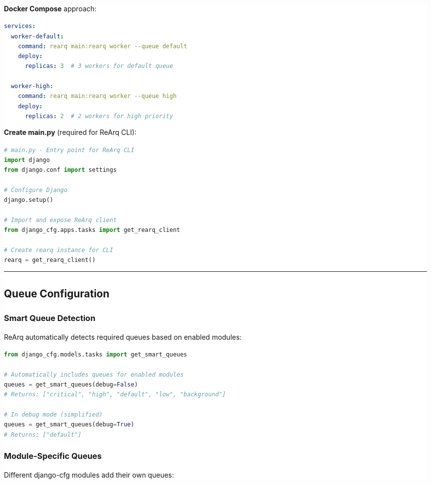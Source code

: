 **Docker Compose** approach:
```yaml
services:
  worker-default:
    command: rearq main:rearq worker --queue default
    deploy:
      replicas: 3  # 3 workers for default queue

  worker-high:
    command: rearq main:rearq worker --queue high
    deploy:
      replicas: 2  # 2 workers for high priority
```

**Create main.py** (required for ReArq CLI):
```python
# main.py - Entry point for ReArq CLI
import django
from django.conf import settings

# Configure Django
django.setup()

# Import and expose ReArq client
from django_cfg.apps.tasks import get_rearq_client

# Create rearq instance for CLI
rearq = get_rearq_client()
```

---

## Queue Configuration

### Smart Queue Detection

ReArq automatically detects required queues based on enabled modules:

```python
from django_cfg.models.tasks import get_smart_queues

# Automatically includes queues for enabled modules
queues = get_smart_queues(debug=False)
# Returns: ["critical", "high", "default", "low", "background"]

# In debug mode (simplified)
queues = get_smart_queues(debug=True)
# Returns: ["default"]
```

### Module-Specific Queues

Different django-cfg modules add their own queues:
